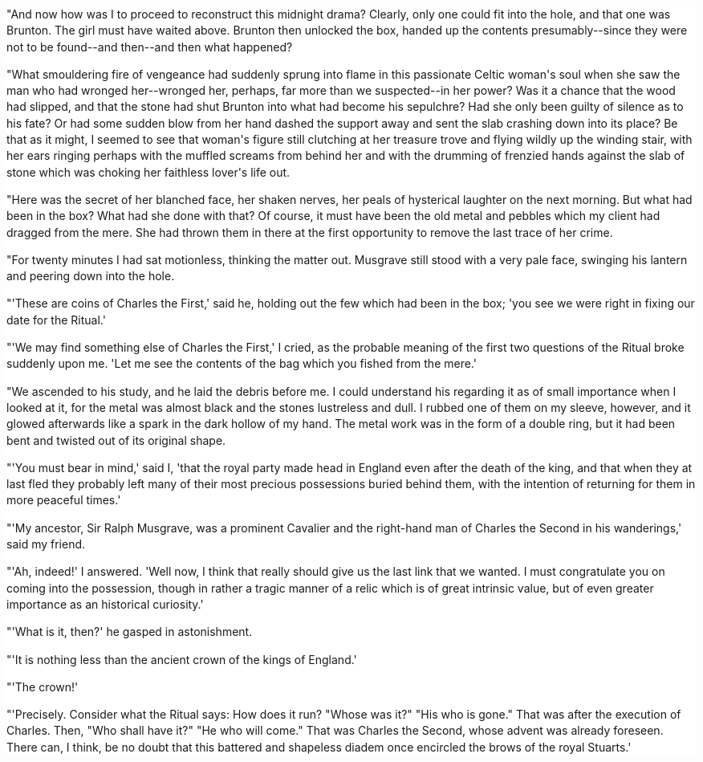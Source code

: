 "And now how was I to proceed to reconstruct this midnight drama? Clearly, only one could fit into the hole, and that one was Brunton. The girl must have waited above. Brunton then unlocked the box, handed up the contents presumably--since they were not to be found--and then--and then what happened?

"What smouldering fire of vengeance had suddenly sprung into flame in this passionate Celtic woman's soul when she saw the man who had wronged her--wronged her, perhaps, far more than we suspected--in her power? Was it a chance that the wood had slipped, and that the stone had shut Brunton into what had become his sepulchre? Had she only been guilty of silence as to his fate? Or had some sudden blow from her hand dashed the support away and sent the slab crashing down into its place? Be that as it might, I seemed to see that woman's figure still clutching at her treasure trove and flying wildly up the winding stair, with her ears ringing perhaps with the muffled screams from behind her and with the drumming of frenzied hands against the slab of stone which was choking her faithless lover's life out.

"Here was the secret of her blanched face, her shaken nerves, her peals of hysterical laughter on the next morning. But what had been in the box? What had she done with that? Of course, it must have been the old metal and pebbles which my client had dragged from the mere. She had thrown them in there at the first opportunity to remove the last trace of her crime.

"For twenty minutes I had sat motionless, thinking the matter out. Musgrave still stood with a very pale face, swinging his lantern and peering down into the hole.

"'These are coins of Charles the First,' said he, holding out the few which had been in the box; 'you see we were right in fixing our date for the Ritual.'

"'We may find something else of Charles the First,' I cried, as the probable meaning of the first two questions of the Ritual broke suddenly upon me. 'Let me see the contents of the bag which you fished from the mere.'

"We ascended to his study, and he laid the debris before me. I could understand his regarding it as of small importance when I looked at it, for the metal was almost black and the stones lustreless and dull. I rubbed one of them on my sleeve, however, and it glowed afterwards like a spark in the dark hollow of my hand. The metal work was in the form of a double ring, but it had been bent and twisted out of its original shape.

"'You must bear in mind,' said I, 'that the royal party made head in England even after the death of the king, and that when they at last fled they probably left many of their most precious possessions buried behind them, with the intention of returning for them in more peaceful times.'

"'My ancestor, Sir Ralph Musgrave, was a prominent Cavalier and the right-hand man of Charles the Second in his wanderings,' said my friend.

"'Ah, indeed!' I answered. 'Well now, I think that really should give us the last link that we wanted. I must congratulate you on coming into the possession, though in rather a tragic manner of a relic which is of great intrinsic value, but of even greater importance as an historical curiosity.'

"'What is it, then?' he gasped in astonishment.

"'It is nothing less than the ancient crown of the kings of England.'

"'The crown!'

"'Precisely. Consider what the Ritual says: How does it run? "Whose was it?" "His who is gone." That was after the execution of Charles. Then, "Who shall have it?" "He who will come." That was Charles the Second, whose advent was already foreseen. There can, I think, be no doubt that this battered and shapeless diadem once encircled the brows of the royal Stuarts.'
